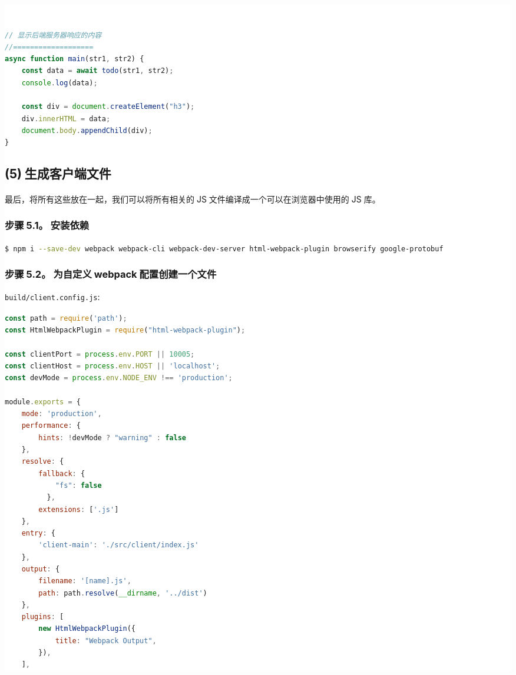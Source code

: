 ```js


// 显示后端服务器响应的内容
//===================
async function main(str1, str2) {
    const data = await todo(str1, str2);
    console.log(data);

    const div = document.createElement("h3");
    div.innerHTML = data;
    document.body.appendChild(div);
}


```



## (5) 生成客户端文件

最后，将所有这些放在一起，我们可以将所有相关的 JS 文件编译成一个可以在浏览器中使用的 JS 库。


### 步骤 5.1。 安装依赖

```sh
$ npm i --save-dev webpack webpack-cli webpack-dev-server html-webpack-plugin browserify google-protobuf
```


### 步骤 5.2。 为自定义 webpack 配置创建一个文件

`build/client.config.js`: 

```js
const path = require('path');
const HtmlWebpackPlugin = require("html-webpack-plugin");

const clientPort = process.env.PORT || 10005;
const clientHost = process.env.HOST || 'localhost';
const devMode = process.env.NODE_ENV !== 'production';

module.exports = {
    mode: 'production',
    performance: {
        hints: !devMode ? "warning" : false
    }, 
    resolve: {
        fallback: {
            "fs": false
          },
        extensions: ['.js']
    },
    entry: {
        'client-main': './src/client/index.js'
    },
    output: {
        filename: '[name].js',
        path: path.resolve(__dirname, '../dist')
    },
    plugins: [
        new HtmlWebpackPlugin({
            title: "Webpack Output",
        }),
    ],
```